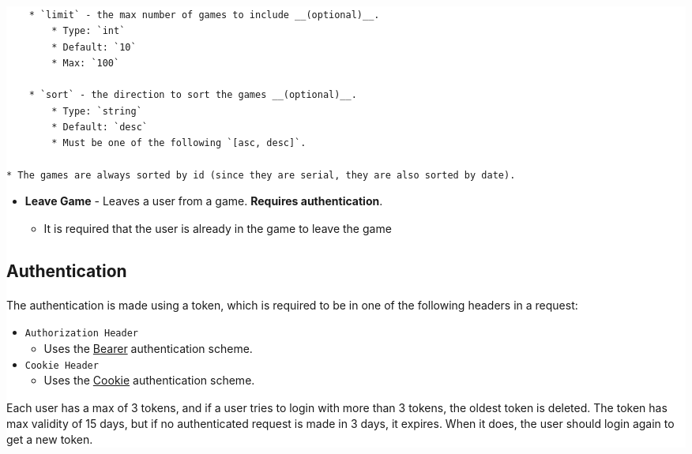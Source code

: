         * `limit` - the max number of games to include __(optional)__.
            * Type: `int`
            * Default: `10`
            * Max: `100`
            
        * `sort` - the direction to sort the games __(optional)__.
            * Type: `string`
            * Default: `desc`
            * Must be one of the following `[asc, desc]`.

    * The games are always sorted by id (since they are serial, they are also sorted by date).


* __Leave Game__ - Leaves a user from a game. __Requires authentication__.

    * It is required that the user is already in the game to leave the game


## Authentication

The authentication is made using a token, which is required to be in one of the following headers in a request:
* `Authorization Header`
  * Uses the [Bearer](https://swagger.io/docs/specification/authentication/bearer-authentication/) authentication scheme.
* `Cookie Header` 
  * Uses the [Cookie](https://swagger.io/docs/specification/authentication/cookie-authentication/) authentication scheme.

Each user has a max of 3 tokens, and if a user tries to login with more than 3 tokens, the oldest token is deleted.
The token has max validity of 15 days, but if no authenticated request is made in 3 days, it expires.
When it does, the user should login again to get a new token.

